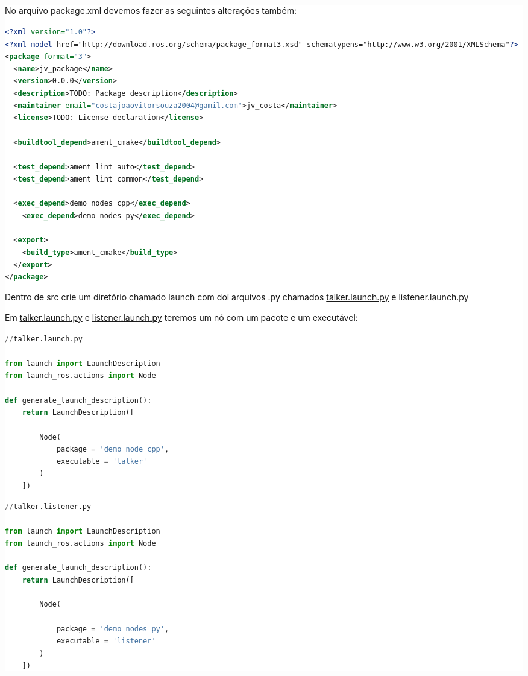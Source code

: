 No arquivo package.xml devemos fazer as seguintes alterações também:

```xml
<?xml version="1.0"?>
<?xml-model href="http://download.ros.org/schema/package_format3.xsd" schematypens="http://www.w3.org/2001/XMLSchema"?>
<package format="3">
  <name>jv_package</name>
  <version>0.0.0</version>
  <description>TODO: Package description</description>
  <maintainer email="costajoaovitorsouza2004@gamil.com">jv_costa</maintainer>
  <license>TODO: License declaration</license>

  <buildtool_depend>ament_cmake</buildtool_depend>

  <test_depend>ament_lint_auto</test_depend>
  <test_depend>ament_lint_common</test_depend>

  <exec_depend>demo_nodes_cpp</exec_depend>
	<exec_depend>demo_nodes_py</exec_depend>

  <export>
    <build_type>ament_cmake</build_type>
  </export>
</package>
```

Dentro de src crie um diretório chamado launch com doi arquivos .py chamados [talker.launch.py](http://talker.launch.py) e listener.launch.py

Em [talker.launch.py](http://talker.launch.py) e [listener.launch.py](http://listener.launch.py) teremos um nó com um pacote e um executável:

```python
//talker.launch.py

from launch import LaunchDescription
from launch_ros.actions import Node

def generate_launch_description():
    return LaunchDescription([

        Node(
            package = 'demo_node_cpp',
            executable = 'talker'
        )
    ])
```

```python
//talker.listener.py

from launch import LaunchDescription
from launch_ros.actions import Node 

def generate_launch_description():
    return LaunchDescription([

        Node(

            package = 'demo_nodes_py',
            executable = 'listener'
        )
    ])
```
